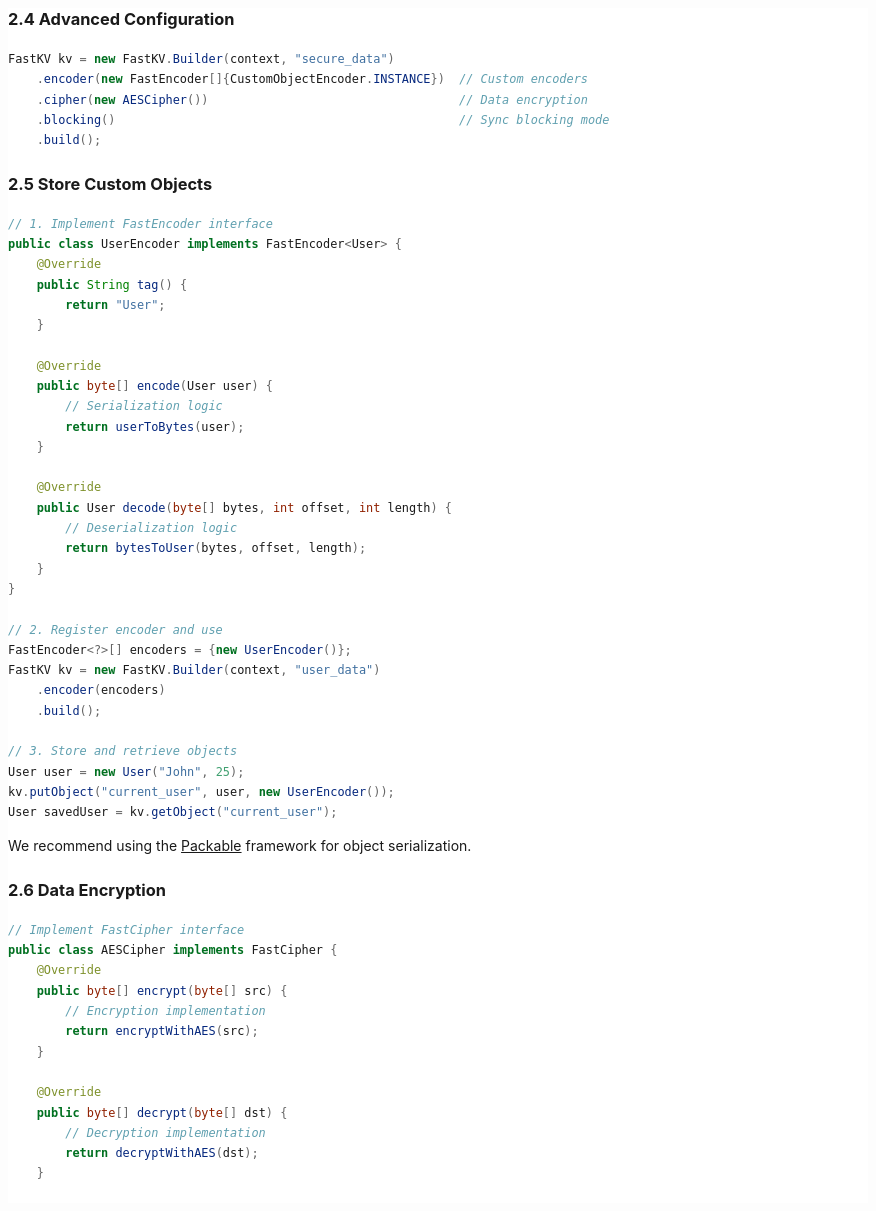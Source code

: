 ### 2.4 Advanced Configuration

```java
FastKV kv = new FastKV.Builder(context, "secure_data")
    .encoder(new FastEncoder[]{CustomObjectEncoder.INSTANCE})  // Custom encoders
    .cipher(new AESCipher())                                   // Data encryption
    .blocking()                                                // Sync blocking mode
    .build();
```

### 2.5 Store Custom Objects

```java
// 1. Implement FastEncoder interface
public class UserEncoder implements FastEncoder<User> {
    @Override
    public String tag() {
        return "User";
    }
    
    @Override
    public byte[] encode(User user) {
        // Serialization logic
        return userToBytes(user);
    }
    
    @Override
    public User decode(byte[] bytes, int offset, int length) {
        // Deserialization logic
        return bytesToUser(bytes, offset, length);
    }
}

// 2. Register encoder and use
FastEncoder<?>[] encoders = {new UserEncoder()};
FastKV kv = new FastKV.Builder(context, "user_data")
    .encoder(encoders)
    .build();

// 3. Store and retrieve objects
User user = new User("John", 25);
kv.putObject("current_user", user, new UserEncoder());
User savedUser = kv.getObject("current_user");
```

We recommend using the [Packable](https://github.com/BillyWei01/Packable) framework for object serialization.

### 2.6 Data Encryption

```java
// Implement FastCipher interface
public class AESCipher implements FastCipher {
    @Override
    public byte[] encrypt(byte[] src) {
        // Encryption implementation
        return encryptWithAES(src);
    }
    
    @Override
    public byte[] decrypt(byte[] dst) {
        // Decryption implementation
        return decryptWithAES(dst);
    }
    
```